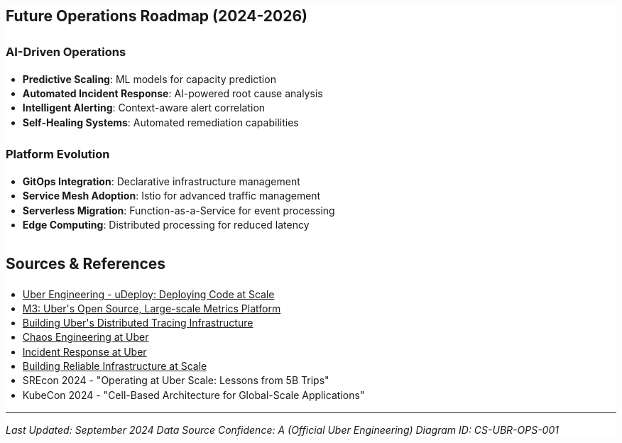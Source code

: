 ## Future Operations Roadmap (2024-2026)

### AI-Driven Operations
- **Predictive Scaling**: ML models for capacity prediction
- **Automated Incident Response**: AI-powered root cause analysis
- **Intelligent Alerting**: Context-aware alert correlation
- **Self-Healing Systems**: Automated remediation capabilities

### Platform Evolution
- **GitOps Integration**: Declarative infrastructure management
- **Service Mesh Adoption**: Istio for advanced traffic management
- **Serverless Migration**: Function-as-a-Service for event processing
- **Edge Computing**: Distributed processing for reduced latency

## Sources & References

- [Uber Engineering - uDeploy: Deploying Code at Scale](https://eng.uber.com/udeploy-code-at-scale/)
- [M3: Uber's Open Source, Large-scale Metrics Platform](https://eng.uber.com/m3/)
- [Building Uber's Distributed Tracing Infrastructure](https://eng.uber.com/distributed-tracing/)
- [Chaos Engineering at Uber](https://eng.uber.com/chaos-engineering/)
- [Incident Response at Uber](https://eng.uber.com/incident-response/)
- [Building Reliable Infrastructure at Scale](https://eng.uber.com/reliable-infrastructure/)
- SREcon 2024 - "Operating at Uber Scale: Lessons from 5B Trips"
- KubeCon 2024 - "Cell-Based Architecture for Global-Scale Applications"

---

*Last Updated: September 2024*
*Data Source Confidence: A (Official Uber Engineering)*
*Diagram ID: CS-UBR-OPS-001*